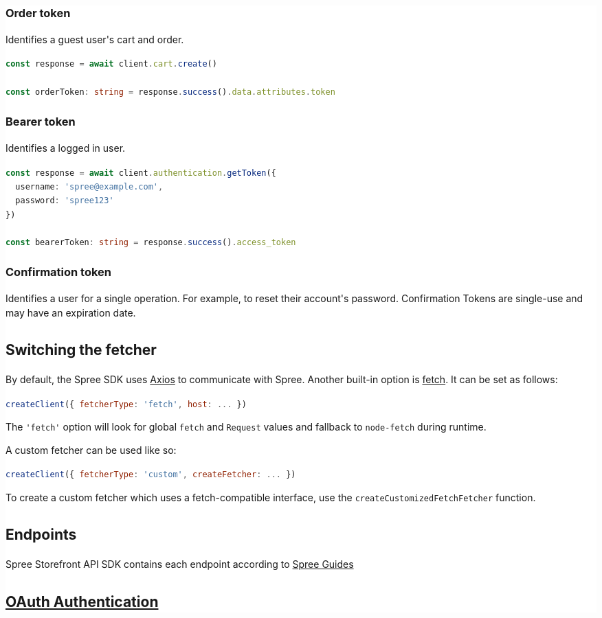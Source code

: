 ### Order token

Identifies a guest user's cart and order.

```ts
const response = await client.cart.create()

const orderToken: string = response.success().data.attributes.token
```

### Bearer token

Identifies a logged in user.

```ts
const response = await client.authentication.getToken({
  username: 'spree@example.com',
  password: 'spree123'
})

const bearerToken: string = response.success().access_token
```

### Confirmation token

Identifies a user for a single operation. For example, to reset their account's password. Confirmation Tokens are single-use and may have an expiration date.

## Switching the fetcher

By default, the Spree SDK uses [Axios][8] to communicate with Spree. Another built-in option is [fetch][9]. It can be set as follows:

```js
createClient({ fetcherType: 'fetch', host: ... })
```

The `'fetch'` option will look for global `fetch` and `Request` values and fallback to `node-fetch` during runtime.

A custom fetcher can be used like so:

```js
createClient({ fetcherType: 'custom', createFetcher: ... })
```

To create a custom fetcher which uses a fetch-compatible interface, use the `createCustomizedFetchFetcher` function.

## Endpoints

Spree Storefront API SDK contains each endpoint according to [Spree Guides](https://guides.spreecommerce.org/api/v2/storefront)

## [OAuth Authentication](https://guides.spreecommerce.org/api/v2/authentication)


[1]: https://developer.mozilla.org/en-US/docs/Web/JavaScript/Reference/Global_Objects/Error
[3]: https://developer.mozilla.org/en-US/docs/Web/JavaScript/Reference/Operators/instanceof
[4]: https://jsonapi.org/format/
[5]: https://unpkg.com/@spree/storefront-api-v2-sdk@4.5.1/dist/client/index.js
[6]: https://unpkg.com/@spree/storefront-api-v2-sdk/dist/client/index.js
[7]: https://unpkg.com/
[spark]: http://sparksolutions.co?utm_source=github
[8]: https://github.com/axios/axios
[9]: https://developer.mozilla.org/en-US/docs/Web/API/Fetch_API
[10]: https://github.com/node-fetch/node-fetch
[11]: https://developer.mozilla.org/en-US/docs/Web/API/ReadableStream